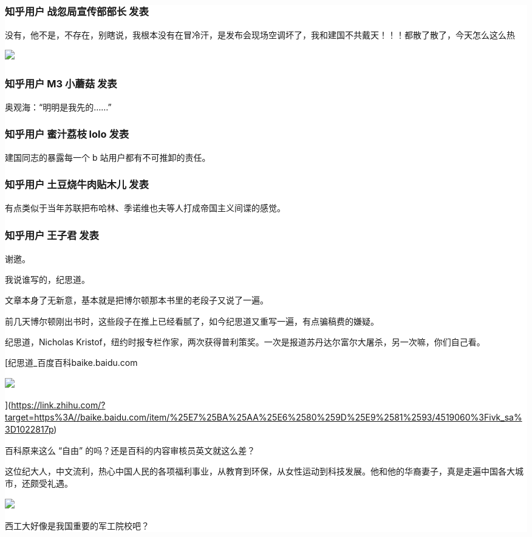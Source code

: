     
    
    
### 知乎用户 战忽局宣传部部长 发表
    
没有，他不是，不存在，别瞎说，我根本没有在冒冷汗，是发布会现场空调坏了，我和建国不共戴天！！！都散了散了，今天怎么这么热



![](https://images.weserv.nl/?url=https%3A//pic2.zhimg.com/80/v2-51a751f55fc7144cdb7f0c329c5a54ce_720w.jpg%3Fsource%3D1940ef5c)
    
    
    
    
### 知乎用户 M3 小蘑菇 发表
    
奥观海：“明明是我先的……”
    
    
    
    
### 知乎用户  蜜汁荔枝 lolo 发表
    
建国同志的暴露每一个 b 站用户都有不可推卸的责任。
    
    
    
    
### 知乎用户 土豆烧牛肉贴木儿 发表
    
有点类似于当年苏联把布哈林、季诺维也夫等人打成帝国主义间谍的感觉。
    
    
    
    
### 知乎用户 王子君 发表
    
谢邀。

我说谁写的，纪思道。

文章本身了无新意，基本就是把博尔顿那本书里的老段子又说了一遍。

前几天博尔顿刚出书时，这些段子在推上已经看腻了，如今纪思道又重写一遍，有点骗稿费的嫌疑。

纪思道，Nicholas Kristof，纽约时报专栏作家，两次获得普利策奖。一次是报道苏丹达尔富尔大屠杀，另一次嘛，你们自己看。

[纪思道\_百度百科​baike.baidu.com

![](https://images.weserv.nl/?url=https%3A//pic4.zhimg.com/v2-a64774de231eee7f3449f6649c9cdaef_180x120.jpg)

](https://link.zhihu.com/?target=https%3A//baike.baidu.com/item/%25E7%25BA%25AA%25E6%2580%259D%25E9%2581%2593/4519060%3Fivk_sa%3D1022817p)

百科原来这么 “自由” 的吗？还是百科的内容审核员英文就这么差？

这位纪大人，中文流利，热心中国人民的各项福利事业，从教育到环保，从女性运动到科技发展。他和他的华裔妻子，真是走遍中国各大城市，还颇受礼遇。



![](https://images.weserv.nl/?url=https%3A//pic2.zhimg.com/v2-34e22f4736454d0b9343734240e77220_r.jpg%3Fsource%3D1940ef5c)

西工大好像是我国重要的军工院校吧？
